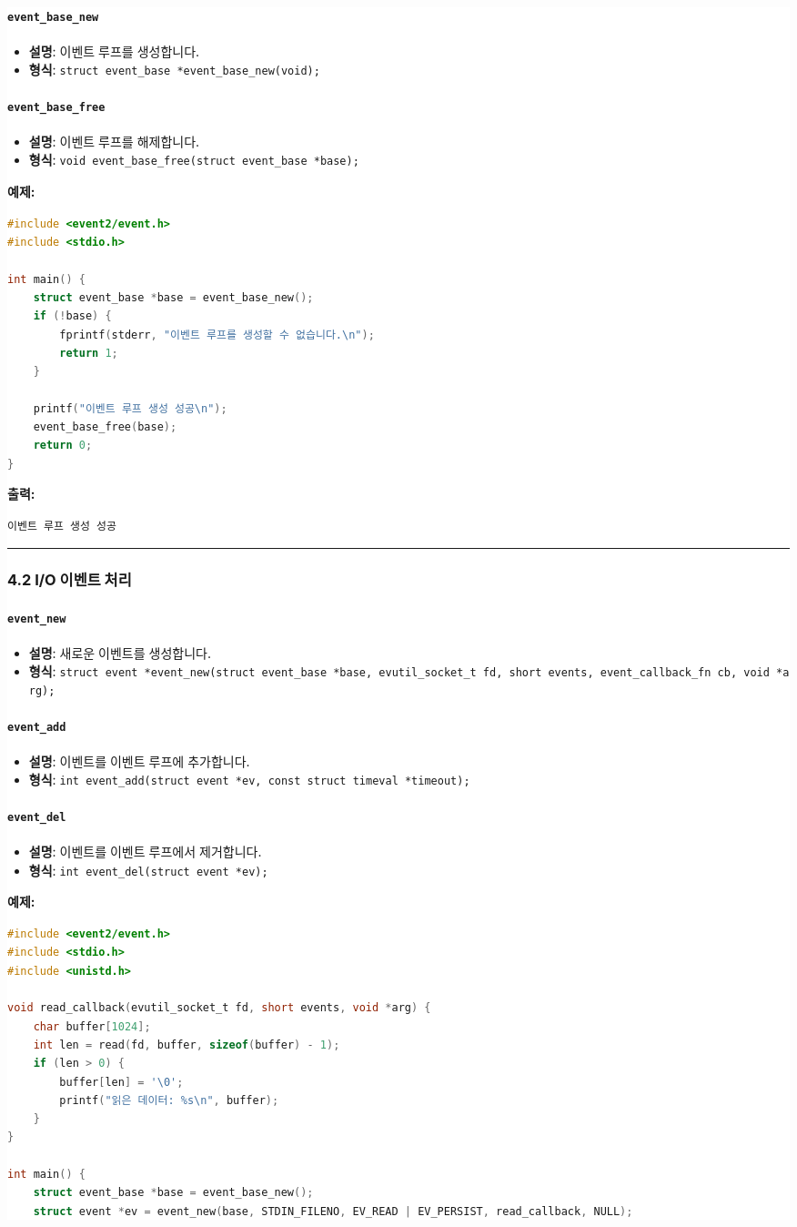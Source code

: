 #### `event_base_new`
- **설명**: 이벤트 루프를 생성합니다.
- **형식**: `struct event_base *event_base_new(void);`

#### `event_base_free`
- **설명**: 이벤트 루프를 해제합니다.
- **형식**: `void event_base_free(struct event_base *base);`

**예제:**
```c
#include <event2/event.h>
#include <stdio.h>

int main() {
    struct event_base *base = event_base_new();
    if (!base) {
        fprintf(stderr, "이벤트 루프를 생성할 수 없습니다.\n");
        return 1;
    }

    printf("이벤트 루프 생성 성공\n");
    event_base_free(base);
    return 0;
}
```

**출력:**
```
이벤트 루프 생성 성공
```

---

### 4.2 I/O 이벤트 처리

#### `event_new`
- **설명**: 새로운 이벤트를 생성합니다.
- **형식**: `struct event *event_new(struct event_base *base, evutil_socket_t fd, short events, event_callback_fn cb, void *arg);`

#### `event_add`
- **설명**: 이벤트를 이벤트 루프에 추가합니다.
- **형식**: `int event_add(struct event *ev, const struct timeval *timeout);`

#### `event_del`
- **설명**: 이벤트를 이벤트 루프에서 제거합니다.
- **형식**: `int event_del(struct event *ev);`

**예제:**
```c
#include <event2/event.h>
#include <stdio.h>
#include <unistd.h>

void read_callback(evutil_socket_t fd, short events, void *arg) {
    char buffer[1024];
    int len = read(fd, buffer, sizeof(buffer) - 1);
    if (len > 0) {
        buffer[len] = '\0';
        printf("읽은 데이터: %s\n", buffer);
    }
}

int main() {
    struct event_base *base = event_base_new();
    struct event *ev = event_new(base, STDIN_FILENO, EV_READ | EV_PERSIST, read_callback, NULL);
```